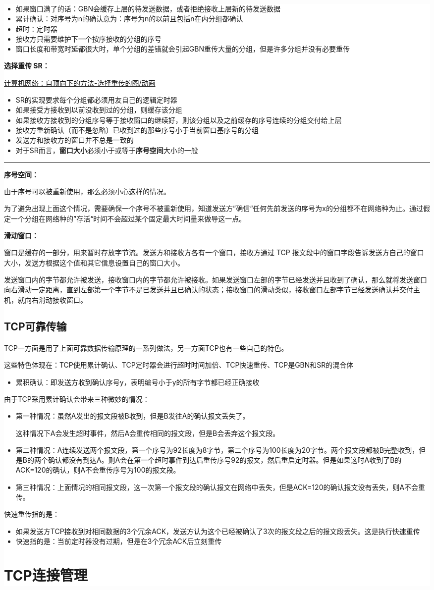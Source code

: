 - 如果窗口满了的话：GBN会缓存上层的待发送数据，或者拒绝接收上层新的待发送数据
- 累计确认：对序号为n的确认意为：序号为n的以前且包括n在内分组都确认
- 超时：定时器
- 接收方只需要维护下一个按序接收的分组的序号
- 窗口长度和带宽时延都很大时，单个分组的差错就会引起GBN重传大量的分组，但是许多分组并没有必要重传

**选择重传 SR：**

[计算机网络：自顶向下的方法-选择重传的图/动画](https://media.pearsoncmg.com/aw/ecs_kurose_compnetwork_7/cw/content/interactiveanimations/selective-repeat-protocol/index.html)

- SR的实现要求每个分组都必须用友自己的逻辑定时器
- 如果接受方接收到以前没收到过的分组，则缓存该分组
- 如果接收方接收到的分组序号等于接收窗口的继续好，则该分组以及之前缓存的序号连续的分组交付给上层
- 接收方重新确认（而不是忽略）已收到过的那些序号小于当前窗口基序号的分组
- 发送方和接收方的窗口并不总是一致的
- 对于SR而言，**窗口大小**必须小于或等于**序号空间**大小的一般

---

**序号空间：**

由于序号可以被重新使用，那么必须小心这样的情况。

为了避免出现上面这个情况，需要确保一个序号不被重新使用，知道发送方”确信“任何先前发送的序号为x的分组都不在网络种为止。通过假定一个分组在网络种的”存活“时间不会超过某个固定最大时间量来做导这一点。

**滑动窗口：**

窗口是缓存的一部分，用来暂时存放字节流。发送方和接收方各有一个窗口，接收方通过 TCP 报文段中的窗口字段告诉发送方自己的窗口大小，发送方根据这个值和其它信息设置自己的窗口大小。

发送窗口内的字节都允许被发送，接收窗口内的字节都允许被接收。如果发送窗口左部的字节已经发送并且收到了确认，那么就将发送窗口向右滑动一定距离，直到左部第一个字节不是已发送并且已确认的状态；接收窗口的滑动类似，接收窗口左部字节已经发送确认并交付主机，就向右滑动接收窗口。

## TCP可靠传输

TCP一方面是用了上面可靠数据传输原理的一系列做法，另一方面TCP也有一些自己的特色。

这些特色体现在：TCP使用累计确认、TCP定时器会进行超时时间加倍、TCP快速重传、TCP是GBN和SR的混合体

- 累积确认：即发送方收到确认序号y，表明编号小于y的所有字节都已经正确接收

由于TCP采用累计确认会带来三种微妙的情况：

- 第一种情况：虽然A发出的报文段被B收到，但是B发往A的确认报文丢失了。

  这种情况下A会发生超时事件，然后A会重传相同的报文段，但是B会丢弃这个报文段。

- 第二种情况：A连续发送两个报文段，第一个序号为92长度为8字节，第二个序号为100长度为20字节。两个报文段都被B完整收到，但是B的两个确认都没有到达A。则A会在第一个超时事件到达后重传序号92的报文，然后重启定时器。但是如果这时A收到了B的ACK=120的确认，则A不会重传序号为100的报文段。

- 第三种情况：上面情况的相同报文段，这一次第一个报文段的确认报文在网络中丢失，但是ACK=120的确认报文没有丢失，则A不会重传。

快速重传指的是：

- 如果发送方TCP接收到对相同数据的3个冗余ACK，发送方认为这个已经被确认了3次的报文段之后的报文段丢失。这是执行快速重传
- 快速指的是：当前定时器没有过期，但是在3个冗余ACK后立刻重传

# TCP连接管理
